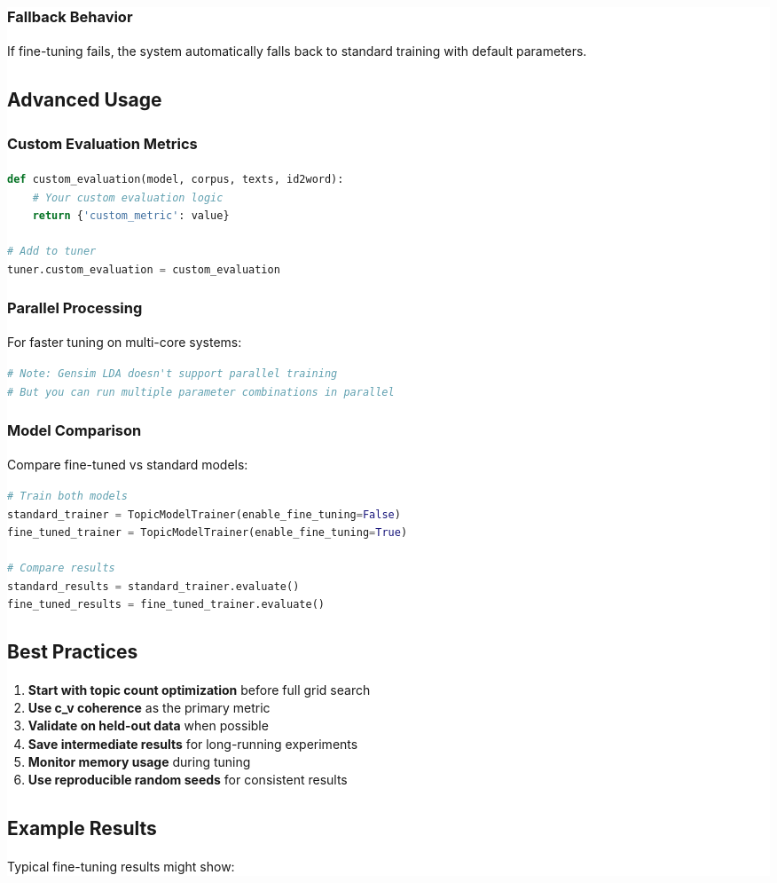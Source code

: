 ### Fallback Behavior

If fine-tuning fails, the system automatically falls back to standard training with default parameters.

## Advanced Usage

### Custom Evaluation Metrics

```python
def custom_evaluation(model, corpus, texts, id2word):
    # Your custom evaluation logic
    return {'custom_metric': value}

# Add to tuner
tuner.custom_evaluation = custom_evaluation
```

### Parallel Processing

For faster tuning on multi-core systems:
```python
# Note: Gensim LDA doesn't support parallel training
# But you can run multiple parameter combinations in parallel
```

### Model Comparison

Compare fine-tuned vs standard models:
```python
# Train both models
standard_trainer = TopicModelTrainer(enable_fine_tuning=False)
fine_tuned_trainer = TopicModelTrainer(enable_fine_tuning=True)

# Compare results
standard_results = standard_trainer.evaluate()
fine_tuned_results = fine_tuned_trainer.evaluate()
```

## Best Practices

1. **Start with topic count optimization** before full grid search
2. **Use c_v coherence** as the primary metric
3. **Validate on held-out data** when possible
4. **Save intermediate results** for long-running experiments
5. **Monitor memory usage** during tuning
6. **Use reproducible random seeds** for consistent results

## Example Results

Typical fine-tuning results might show:
